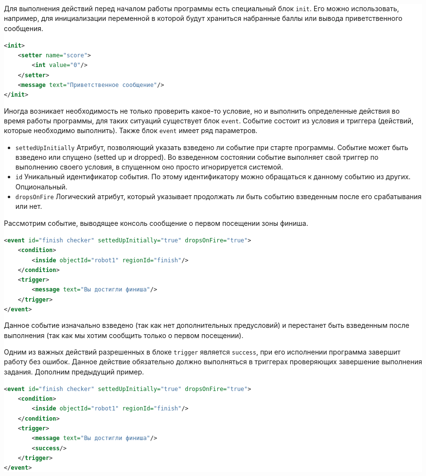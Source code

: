 Для выполнения действий перед началом работы программы есть специальный блок `init`. Его можно использовать, например,
для инициализации переменной в которой будут храниться набранные баллы или вывода приветственного сообщения.

```xml
<init>
    <setter name="score">
        <int value="0"/>
    </setter>
    <message text="Приветственное сообщение"/>
</init>
```

Иногда возникает необходимость не только проверить какое-то условие, но и выполнить определенные действия
во время работы программы, для таких ситуаций существует блок `event`.
Событие состоит из условия и триггера (действий, которые необходимо выполнить).
Также блок `event` имеет ряд параметров.

- `settedUpInitially` Атрибут, позволяющий указать взведено ли событие при старте программы.
  Событие может быть взведено или спущено (setted up и dropped).
  Во взведенном состоянии событие выполняет свой триггер по выполнению своего условия,
  в спущенном оно просто игнорируется системой.
- `id` Уникальный идентификатор события. По этому идентификатору
  можно обращаться к данному событию из других. Опциональный.
- `dropsOnFire` Логический атрибут, который указывает
  продолжать ли быть событию взведенным после его срабатывания или нет.

Рассмотрим событие, выводящее консоль сообщение о первом посещении зоны финиша.

```xml
<event id="finish checker" settedUpInitially="true" dropsOnFire="true">
	<condition>
		<inside objectId="robot1" regionId="finish"/>
	</condition>
	<trigger>
		<message text="Вы достигли финиша"/>
	</trigger>
</event>
```

Данное событие изначально взведено (так как нет дополнительных предусловий) и перестанет быть
взведенным после выполнения (так как мы хотим сообщить только о первом посещении).

Одним из важных действий разрешенных в блоке `trigger` является `success`,
при его исполнении программа завершит работу без ошибок. Данное действие обязательно
должно выполняться в триггерах проверяющих завершение выполнения задания. Дополним предыдущий пример.

```xml
<event id="finish checker" settedUpInitially="true" dropsOnFire="true">
	<condition>
		<inside objectId="robot1" regionId="finish"/>
	</condition>
	<trigger>
		<message text="Вы достигли финиша"/>
        <success/>
	</trigger>
</event>
```
